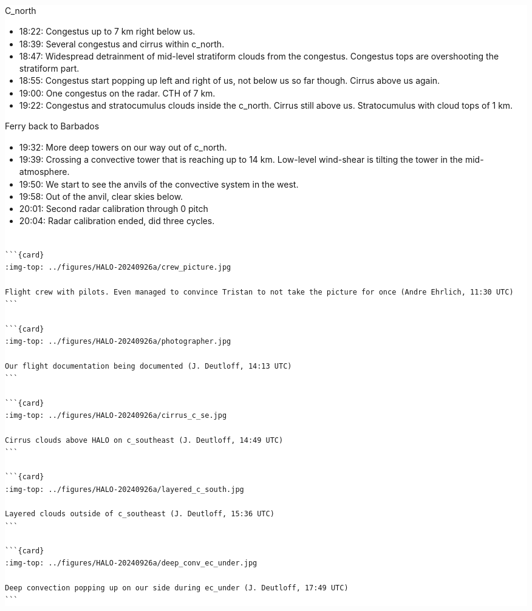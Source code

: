 C_north
- 18:22: Congestus up to 7 km right below us. 
- 18:39: Several congestus and cirrus within c_north. 
- 18:47: Widespread detrainment of mid-level stratiform clouds from the congestus. Congestus tops are overshooting the stratiform part. 
- 18:55: Congestus start popping up left and right of us, not below us so far though. Cirrus above us again.
- 19:00: One congestus on the radar. CTH of 7 km. 
- 19:22: Congestus and stratocumulus clouds inside the c_north. Cirrus still above us. Stratocumulus with cloud tops of 1 km. 

Ferry back to Barbados
- 19:32: More deep towers on our way out of c_north. 
- 19:39: Crossing a convective tower that is reaching up to 14 km. Low-level wind-shear is tilting the tower in the mid-atmosphere. 
- 19:50: We start to see the anvils of the convective system in the west. 
- 19:58: Out of the anvil, clear skies below. 
- 20:01: Second radar calibration through 0 pitch 
- 20:04: Radar calibration ended, did three cycles. 

````{card-carousel} 2

```{card}
:img-top: ../figures/HALO-20240926a/crew_picture.jpg

Flight crew with pilots. Even managed to convince Tristan to not take the picture for once (Andre Ehrlich, 11:30 UTC)
```

```{card}
:img-top: ../figures/HALO-20240926a/photographer.jpg

Our flight documentation being documented (J. Deutloff, 14:13 UTC)
```

```{card}
:img-top: ../figures/HALO-20240926a/cirrus_c_se.jpg

Cirrus clouds above HALO on c_southeast (J. Deutloff, 14:49 UTC)
```

```{card}
:img-top: ../figures/HALO-20240926a/layered_c_south.jpg 

Layered clouds outside of c_southeast (J. Deutloff, 15:36 UTC)
```

```{card}
:img-top: ../figures/HALO-20240926a/deep_conv_ec_under.jpg

Deep convection popping up on our side during ec_under (J. Deutloff, 17:49 UTC)
```

````
